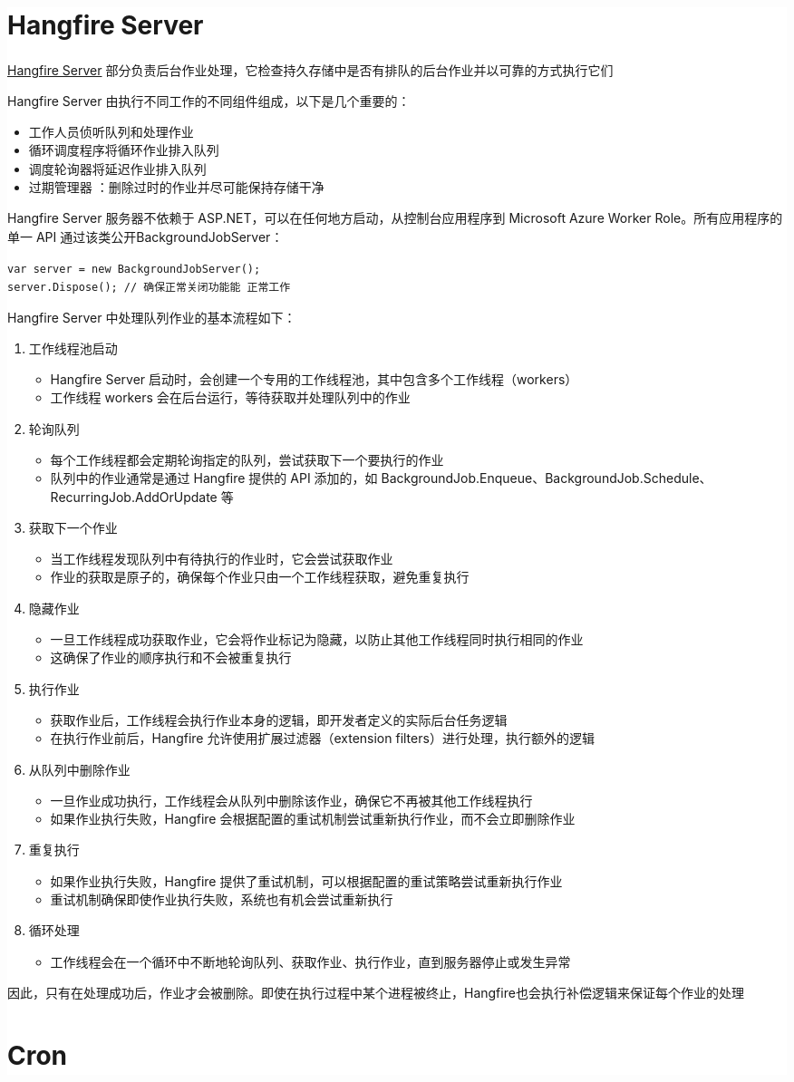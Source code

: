 # Hangfire Server

[Hangfire Server](https://docs.hangfire.io/en/latest/background-processing/processing-background-jobs.html) 部分负责后台作业处理，它检查持久存储中是否有排队的后台作业并以可靠的方式执行它们

Hangfire Server 由执行不同工作的不同组件组成，以下是几个重要的：
+ 工作人员侦听队列和处理作业
+ 循环调度程序将循环作业排入队列
+ 调度轮询器将延迟作业排入队列
+ 过期管理器 ：删除过时的作业并尽可能保持存储干净

Hangfire Server 服务器不依赖于 ASP.NET，可以在任何地方启动，从控制台应用程序到 Microsoft Azure Worker Role。所有应用程序的单一 API 通过该类公开BackgroundJobServer：

```
var server = new BackgroundJobServer();
server.Dispose(); // 确保正常关闭功能能 正常工作
```

Hangfire Server 中处理队列作业的基本流程如下：
1. 工作线程池启动
     + Hangfire Server 启动时，会创建一个专用的工作线程池，其中包含多个工作线程（workers）
     + 工作线程 workers 会在后台运行，等待获取并处理队列中的作业

2. 轮询队列
    + 每个工作线程都会定期轮询指定的队列，尝试获取下一个要执行的作业
    + 队列中的作业通常是通过 Hangfire 提供的 API 添加的，如 BackgroundJob.Enqueue、BackgroundJob.Schedule、RecurringJob.AddOrUpdate 等

3. 获取下一个作业
    + 当工作线程发现队列中有待执行的作业时，它会尝试获取作业
    + 作业的获取是原子的，确保每个作业只由一个工作线程获取，避免重复执行

4. 隐藏作业
    + 一旦工作线程成功获取作业，它会将作业标记为隐藏，以防止其他工作线程同时执行相同的作业
    + 这确保了作业的顺序执行和不会被重复执行

5. 执行作业
    + 获取作业后，工作线程会执行作业本身的逻辑，即开发者定义的实际后台任务逻辑
    + 在执行作业前后，Hangfire 允许使用扩展过滤器（extension filters）进行处理，执行额外的逻辑

6. 从队列中删除作业
    + 一旦作业成功执行，工作线程会从队列中删除该作业，确保它不再被其他工作线程执行
    + 如果作业执行失败，Hangfire 会根据配置的重试机制尝试重新执行作业，而不会立即删除作业

7. 重复执行
    + 如果作业执行失败，Hangfire 提供了重试机制，可以根据配置的重试策略尝试重新执行作业
    + 重试机制确保即使作业执行失败，系统也有机会尝试重新执行

8. 循环处理
    + 工作线程会在一个循环中不断地轮询队列、获取作业、执行作业，直到服务器停止或发生异常


因此，只有在处理成功后，作业才会被删除。即使在执行过程中某个进程被终止，Hangfire也会执行补偿逻辑来保证每个作业的处理

# Cron
